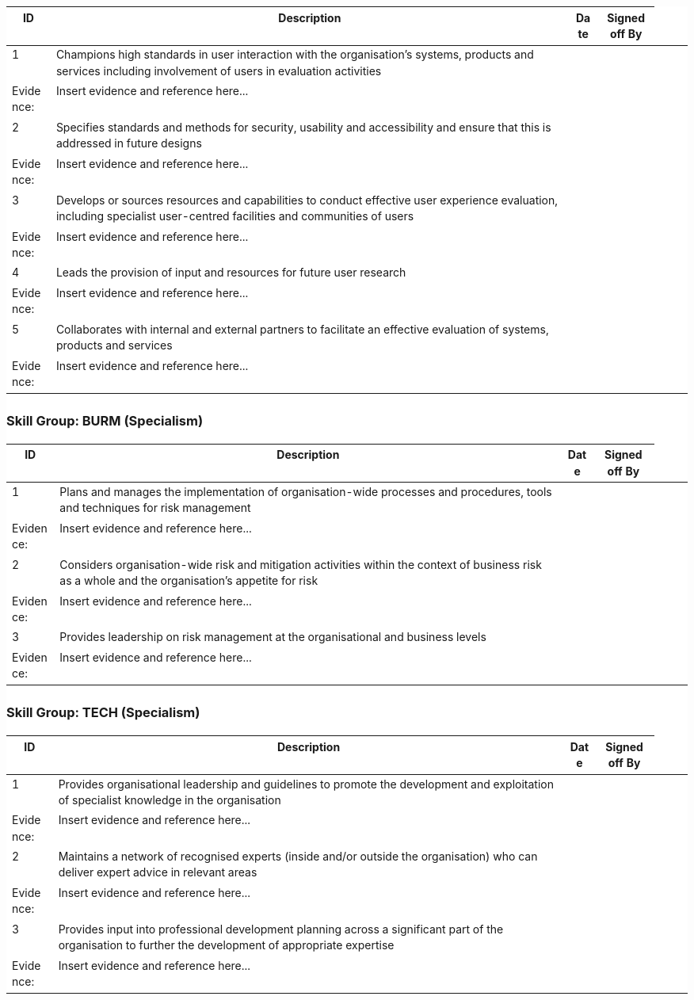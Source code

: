 | ID  | Description  | Date  | Signed off By  |  
|---|---|---|---|  
| 1 | Champions high standards in user interaction with the organisation’s systems, products and services including involvement of users in evaluation activities | | |  
| Evidence: <td colspan=3> Insert evidence and reference here... |  
| 2 | Specifies standards and methods for security, usability and accessibility and ensure that this is addressed in future designs | | |  
| Evidence: <td colspan=3> Insert evidence and reference here... |  
| 3 | Develops or sources resources and capabilities to conduct effective user experience evaluation, including specialist user-centred facilities and communities of users | | |  
| Evidence: <td colspan=3> Insert evidence and reference here... |  
| 4 | Leads the provision of input and resources for future user research | | |  
| Evidence: <td colspan=3> Insert evidence and reference here... |  
| 5 | Collaborates with internal and external partners to facilitate an effective evaluation of systems, products and services | | |  
| Evidence: <td colspan=3> Insert evidence and reference here... |  
  
  
  
  
### Skill Group: BURM (Specialism)  
  
| ID  | Description  | Date  | Signed off By  |  
|---|---|---|---|  
| 1 | Plans and manages the implementation of organisation-wide processes and procedures, tools and techniques for risk management | | |  
| Evidence: <td colspan=3> Insert evidence and reference here... |  
| 2 | Considers organisation-wide risk and mitigation activities within the context of business risk as a whole and the organisation’s appetite for risk | | |  
| Evidence: <td colspan=3> Insert evidence and reference here... |  
| 3 | Provides leadership on risk management at the organisational and business levels | | |  
| Evidence: <td colspan=3> Insert evidence and reference here... |  
  
  
  
  
### Skill Group: TECH (Specialism)  
  
| ID  | Description  | Date  | Signed off By  |  
|---|---|---|---|  
| 1 | Provides organisational leadership and guidelines to promote the development and exploitation of specialist knowledge in the organisation | | |  
| Evidence: <td colspan=3> Insert evidence and reference here... |  
| 2 | Maintains a network of recognised experts (inside and/or outside the organisation) who can deliver expert advice in relevant areas | | |  
| Evidence: <td colspan=3> Insert evidence and reference here... |  
| 3 | Provides input into professional development planning across a significant part of the organisation to further the development of appropriate expertise | | |  
| Evidence: <td colspan=3> Insert evidence and reference here... |  
  